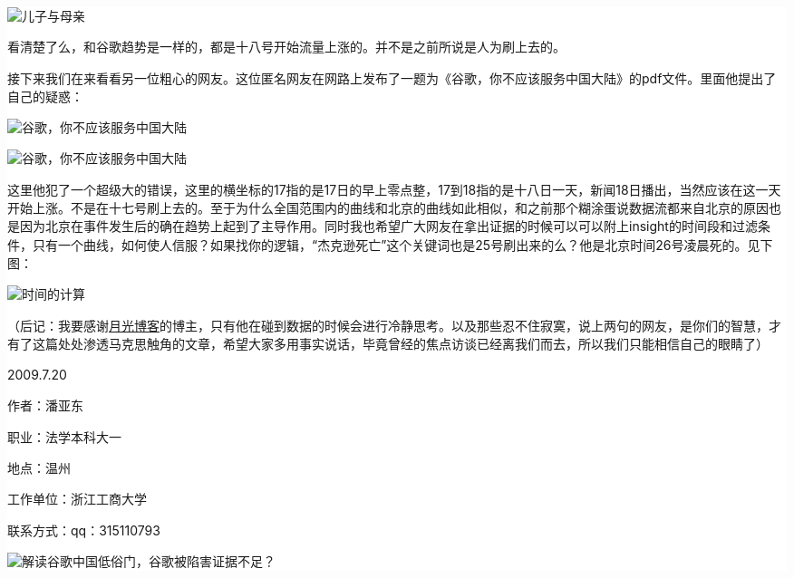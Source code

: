 ![儿子与母亲](https://images.weserv.nl/?url=/upload/1877_18.jpg)

看清楚了么，和谷歌趋势是一样的，都是十八号开始流量上涨的。并不是之前所说是人为刷上去的。

接下来我们在来看看另一位粗心的网友。这位匿名网友在网路上发布了一题为《谷歌，你不应该服务中国大陆》的pdf文件。里面他提出了自己的疑惑：

![谷歌，你不应该服务中国大陆](https://images.weserv.nl/?url=/upload/1877_19.jpg)

![谷歌，你不应该服务中国大陆](https://images.weserv.nl/?url=/upload/1877_20.jpg)

这里他犯了一个超级大的错误，这里的横坐标的17指的是17日的早上零点整，17到18指的是十八日一天，新闻18日播出，当然应该在这一天开始上涨。不是在十七号刷上去的。至于为什么全国范围内的曲线和北京的曲线如此相似，和之前那个糊涂蛋说数据流都来自北京的原因也是因为北京在事件发生后的确在趋势上起到了主导作用。同时我也希望广大网友在拿出证据的时候可以可以附上insight的时间段和过滤条件，只有一个曲线，如何使人信服？如果找你的逻辑，“杰克逊死亡”这个关键词也是25号刷出来的么？他是北京时间26号凌晨死的。见下图：

![时间的计算](https://images.weserv.nl/?url=/upload/1877_21.jpg)

（后记：我要感谢[月光博客](https://www.williamlong.info/)的博主，只有他在碰到数据的时候会进行冷静思考。以及那些忍不住寂寞，说上两句的网友，是你们的智慧，才有了这篇处处渗透马克思触角的文章，希望大家多用事实说话，毕竟曾经的焦点访谈已经离我们而去，所以我们只能相信自己的眼睛了）

2009.7.20

作者：潘亚东

职业：法学本科大一

地点：温州

工作单位：浙江工商大学

联系方式：qq：315110793

![解读谷歌中国低俗门，谷歌被陷害证据不足？](https://images.weserv.nl/?url=https%3A//www.williamlong.info/logo/GoogleCN.jpg)

